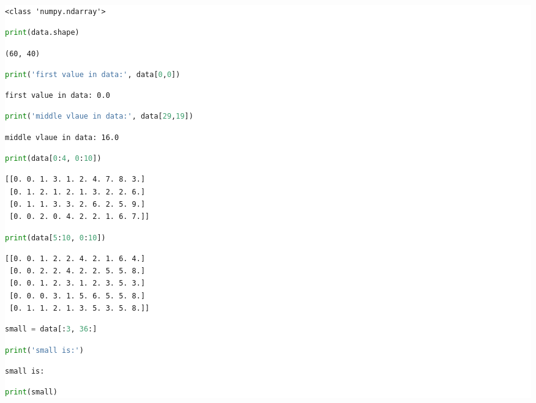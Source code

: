    <class 'numpy.ndarray'>



```python
print(data.shape)
```

    (60, 40)



```python
print('first value in data:', data[0,0])
```

    first value in data: 0.0



```python
print('middle vlaue in data:', data[29,19])
```

    middle vlaue in data: 16.0



```python
print(data[0:4, 0:10])
```

    [[0. 0. 1. 3. 1. 2. 4. 7. 8. 3.]
     [0. 1. 2. 1. 2. 1. 3. 2. 2. 6.]
     [0. 1. 1. 3. 3. 2. 6. 2. 5. 9.]
     [0. 0. 2. 0. 4. 2. 2. 1. 6. 7.]]



```python
print(data[5:10, 0:10])
```

    [[0. 0. 1. 2. 2. 4. 2. 1. 6. 4.]
     [0. 0. 2. 2. 4. 2. 2. 5. 5. 8.]
     [0. 0. 1. 2. 3. 1. 2. 3. 5. 3.]
     [0. 0. 0. 3. 1. 5. 6. 5. 5. 8.]
     [0. 1. 1. 2. 1. 3. 5. 3. 5. 8.]]



```python
small = data[:3, 36:]
```


```python
print('small is:')
```

    small is:



```python
print(small)
```

